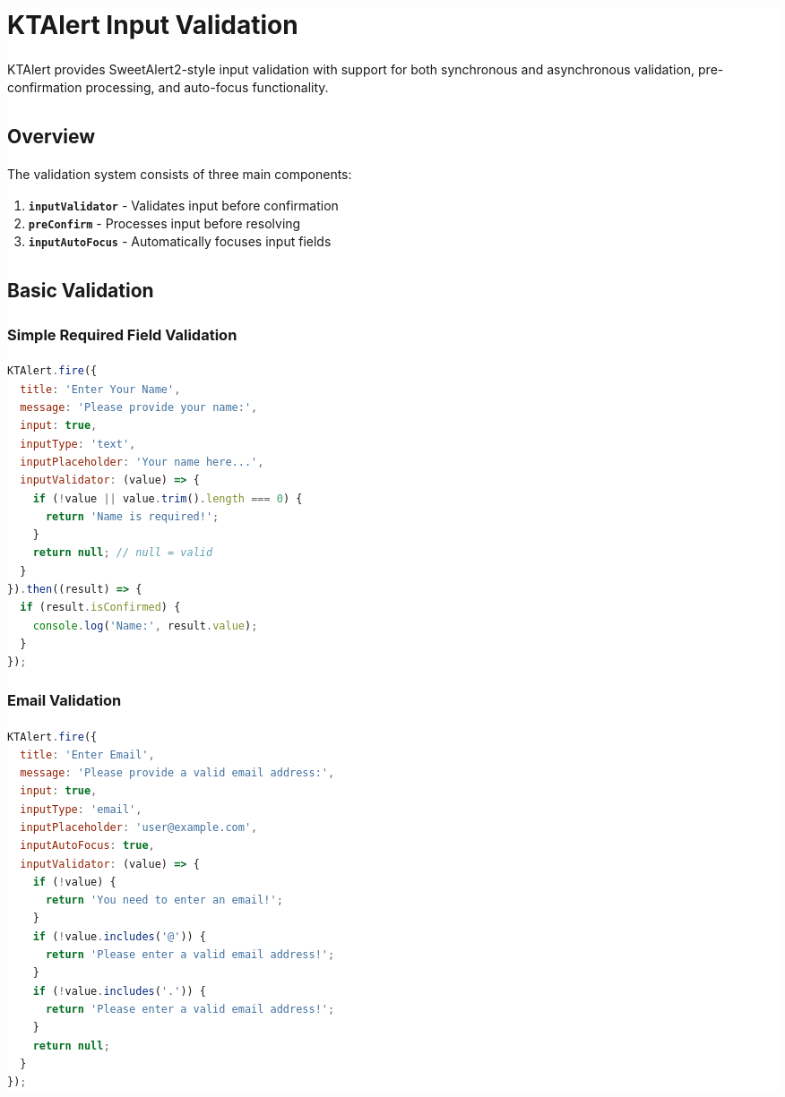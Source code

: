 # KTAlert Input Validation

KTAlert provides SweetAlert2-style input validation with support for both synchronous and asynchronous validation, pre-confirmation processing, and auto-focus functionality.

## Overview

The validation system consists of three main components:

1. **`inputValidator`** - Validates input before confirmation
2. **`preConfirm`** - Processes input before resolving
3. **`inputAutoFocus`** - Automatically focuses input fields

## Basic Validation

### Simple Required Field Validation

```js
KTAlert.fire({
  title: 'Enter Your Name',
  message: 'Please provide your name:',
  input: true,
  inputType: 'text',
  inputPlaceholder: 'Your name here...',
  inputValidator: (value) => {
    if (!value || value.trim().length === 0) {
      return 'Name is required!';
    }
    return null; // null = valid
  }
}).then((result) => {
  if (result.isConfirmed) {
    console.log('Name:', result.value);
  }
});
```

### Email Validation

```js
KTAlert.fire({
  title: 'Enter Email',
  message: 'Please provide a valid email address:',
  input: true,
  inputType: 'email',
  inputPlaceholder: 'user@example.com',
  inputAutoFocus: true,
  inputValidator: (value) => {
    if (!value) {
      return 'You need to enter an email!';
    }
    if (!value.includes('@')) {
      return 'Please enter a valid email address!';
    }
    if (!value.includes('.')) {
      return 'Please enter a valid email address!';
    }
    return null;
  }
});
```
